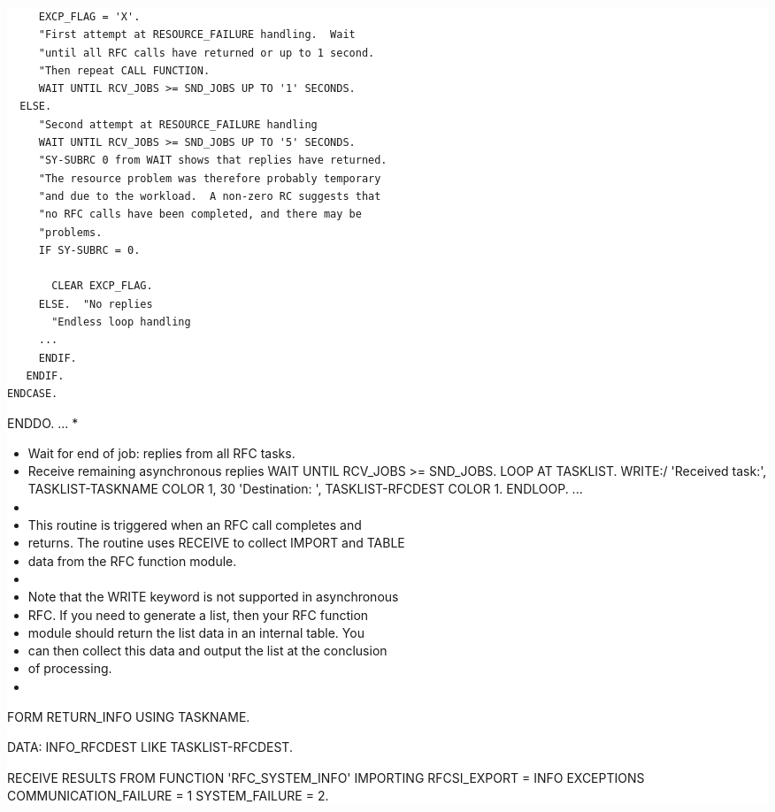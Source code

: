          EXCP_FLAG = 'X'.
         "First attempt at RESOURCE_FAILURE handling.  Wait
         "until all RFC calls have returned or up to 1 second.
         "Then repeat CALL FUNCTION.
         WAIT UNTIL RCV_JOBS >= SND_JOBS UP TO '1' SECONDS.
      ELSE.
         "Second attempt at RESOURCE_FAILURE handling
         WAIT UNTIL RCV_JOBS >= SND_JOBS UP TO '5' SECONDS.
         "SY-SUBRC 0 from WAIT shows that replies have returned.
         "The resource problem was therefore probably temporary
         "and due to the workload.  A non-zero RC suggests that
         "no RFC calls have been completed, and there may be
         "problems.
         IF SY-SUBRC = 0.
		 
           CLEAR EXCP_FLAG.
         ELSE.  "No replies
           "Endless loop handling
         ...
         ENDIF.
       ENDIF.
    ENDCASE.
ENDDO.
...
*
* Wait for end of job:  replies from all RFC tasks.
* Receive remaining asynchronous replies
WAIT UNTIL RCV_JOBS >= SND_JOBS.
LOOP AT TASKLIST.
  WRITE:/   'Received task:', TASKLIST-TASKNAME COLOR 1,
        30  'Destination: ', TASKLIST-RFCDEST COLOR 1.
ENDLOOP.
...
*
* This routine is triggered when an RFC call completes and
* returns.  The routine uses RECEIVE to collect IMPORT and TABLE
* data from the RFC function module.
*
* Note that the WRITE keyword is not supported in asynchronous
* RFC.  If you need to generate a list, then your RFC function
* module should return the list data in an internal table.  You
* can then collect this data and output the list at the conclusion
* of processing.
*
FORM RETURN_INFO USING TASKNAME.

   DATA:  INFO_RFCDEST LIKE TASKLIST-RFCDEST.

   RECEIVE RESULTS FROM FUNCTION 'RFC_SYSTEM_INFO'
     IMPORTING RFCSI_EXPORT = INFO
     EXCEPTIONS
        COMMUNICATION_FAILURE = 1
        SYSTEM_FAILURE        = 2.
